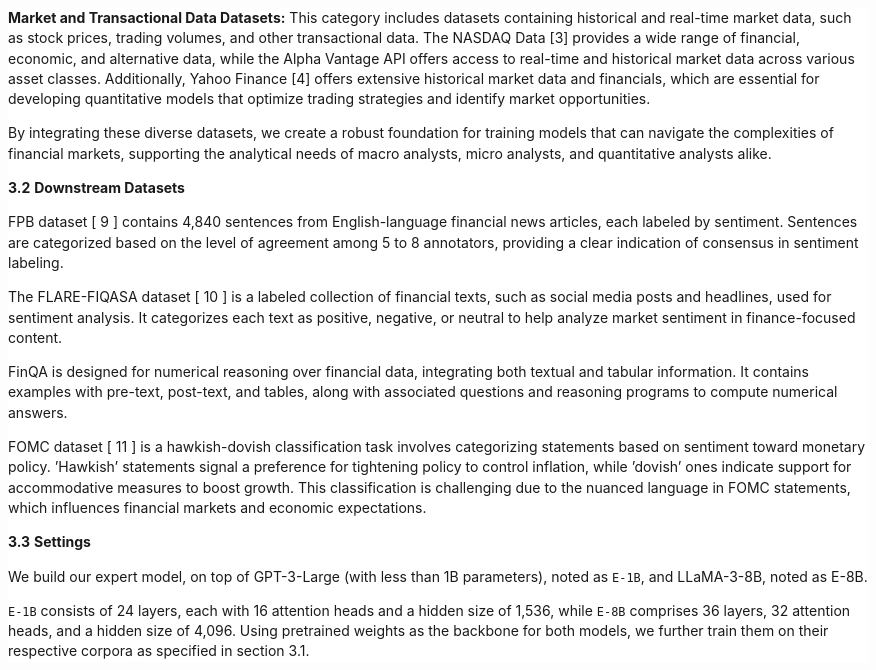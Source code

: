 **Market and Transactional Data Datasets:** This category includes datasets containing historical and real-time market
data, such as stock prices, trading volumes, and other transactional data. The NASDAQ Data [3] provides a wide range of
financial, economic, and alternative data, while the Alpha Vantage API offers access to real-time and historical market
data across various asset classes. Additionally, Yahoo Finance [4] offers extensive historical market data and financials,
which are essential for developing quantitative models that optimize trading strategies and identify market opportunities.

By integrating these diverse datasets, we create a robust foundation for training models that can navigate the complexities
of financial markets, supporting the analytical needs of macro analysts, micro analysts, and quantitative analysts alike.

**3.2** **Downstream Datasets**

FPB dataset [ 9 ] contains 4,840 sentences from English-language financial news articles, each labeled by sentiment.
Sentences are categorized based on the level of agreement among 5 to 8 annotators, providing a clear indication of
consensus in sentiment labeling.

The FLARE-FIQASA dataset [ 10 ] is a labeled collection of financial texts, such as social media posts and headlines,
used for sentiment analysis. It categorizes each text as positive, negative, or neutral to help analyze market sentiment in
finance-focused content.

FinQA is designed for numerical reasoning over financial data, integrating both textual and tabular information. It
contains examples with pre-text, post-text, and tables, along with associated questions and reasoning programs to
compute numerical answers.

FOMC dataset [ 11 ] is a hawkish-dovish classification task involves categorizing statements based on sentiment toward
monetary policy. ’Hawkish’ statements signal a preference for tightening policy to control inflation, while ’dovish’ ones
indicate support for accommodative measures to boost growth. This classification is challenging due to the nuanced
language in FOMC statements, which influences financial markets and economic expectations.

**3.3** **Settings**

We build our expert model, on top of GPT-3-Large (with less than 1B parameters), noted as `E-1B`, and LLaMA-3-8B,
noted as E-8B.

`E-1B` consists of 24 layers, each with 16 attention heads and a hidden size of 1,536, while `E-8B` comprises 36 layers, 32
attention heads, and a hidden size of 4,096. Using pretrained weights as the backbone for both models, we further train
them on their respective corpora as specified in section 3.1.
